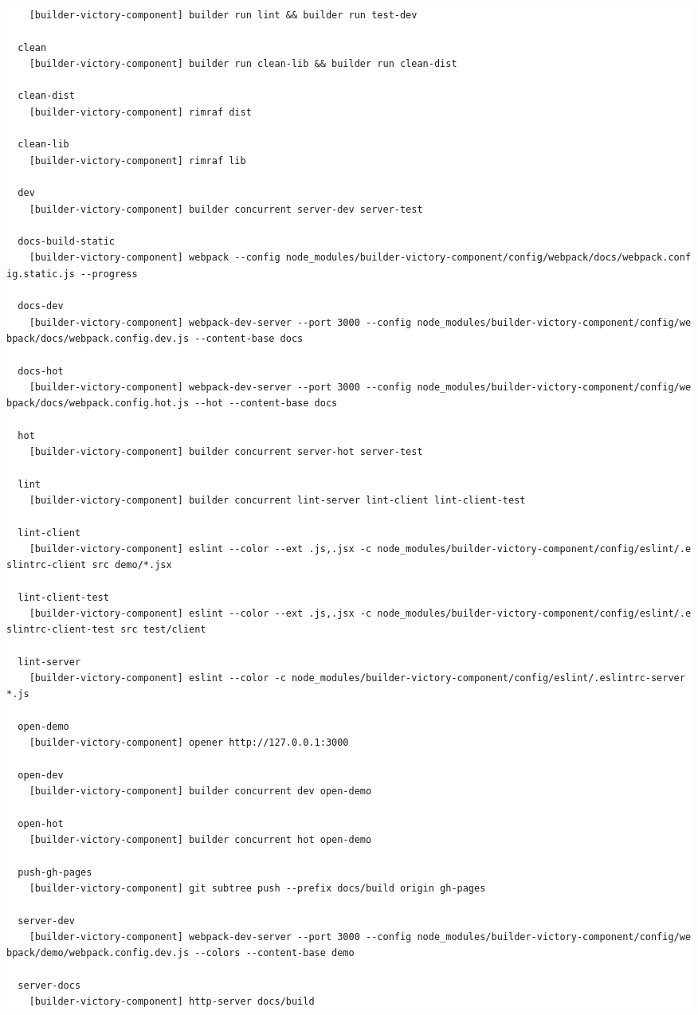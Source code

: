 ```
    [builder-victory-component] builder run lint && builder run test-dev

  clean
    [builder-victory-component] builder run clean-lib && builder run clean-dist

  clean-dist
    [builder-victory-component] rimraf dist

  clean-lib
    [builder-victory-component] rimraf lib

  dev
    [builder-victory-component] builder concurrent server-dev server-test

  docs-build-static
    [builder-victory-component] webpack --config node_modules/builder-victory-component/config/webpack/docs/webpack.config.static.js --progress

  docs-dev
    [builder-victory-component] webpack-dev-server --port 3000 --config node_modules/builder-victory-component/config/webpack/docs/webpack.config.dev.js --content-base docs

  docs-hot
    [builder-victory-component] webpack-dev-server --port 3000 --config node_modules/builder-victory-component/config/webpack/docs/webpack.config.hot.js --hot --content-base docs

  hot
    [builder-victory-component] builder concurrent server-hot server-test

  lint
    [builder-victory-component] builder concurrent lint-server lint-client lint-client-test

  lint-client
    [builder-victory-component] eslint --color --ext .js,.jsx -c node_modules/builder-victory-component/config/eslint/.eslintrc-client src demo/*.jsx

  lint-client-test
    [builder-victory-component] eslint --color --ext .js,.jsx -c node_modules/builder-victory-component/config/eslint/.eslintrc-client-test src test/client

  lint-server
    [builder-victory-component] eslint --color -c node_modules/builder-victory-component/config/eslint/.eslintrc-server *.js

  open-demo
    [builder-victory-component] opener http://127.0.0.1:3000

  open-dev
    [builder-victory-component] builder concurrent dev open-demo

  open-hot
    [builder-victory-component] builder concurrent hot open-demo

  push-gh-pages
    [builder-victory-component] git subtree push --prefix docs/build origin gh-pages

  server-dev
    [builder-victory-component] webpack-dev-server --port 3000 --config node_modules/builder-victory-component/config/webpack/demo/webpack.config.dev.js --colors --content-base demo

  server-docs
    [builder-victory-component] http-server docs/build

```

[builder]: https://github.com/FormidableLabs/builder
[formidable-react-component-boilerplate]: https://github.com/FormidableLabs/formidable-react-component-boilerplate
[trav_img]: https://api.travis-ci.org/FormidableLabs/builder-victory-component.svg
[trav_site]: https://travis-ci.org/FormidableLabs/builder-victory-component